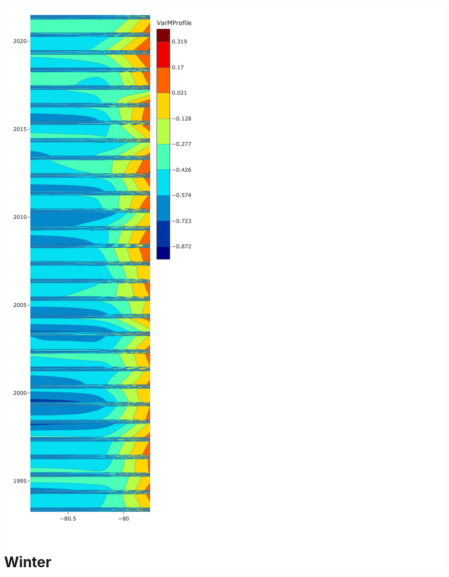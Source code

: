 <p><img src="../images/hovmoller/hovmoller_ssh_29_Spring.png"
data-fig.extended="false" /></p>
</div></td>
<td style="text-align: center;"><div width="25.0%"
data-layout-align="center">
<h1 id="winter-1">Winter</h1>